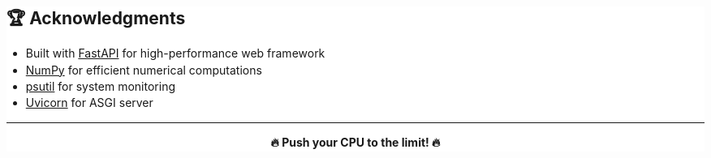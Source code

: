 ## 🏆 Acknowledgments

- Built with [FastAPI](https://fastapi.tiangolo.com/) for high-performance web framework
- [NumPy](https://numpy.org/) for efficient numerical computations
- [psutil](https://psutil.readthedocs.io/) for system monitoring
- [Uvicorn](https://www.uvicorn.org/) for ASGI server

---

<div align="center">
  <strong>🔥 Push your CPU to the limit! 🔥</strong>
</div>